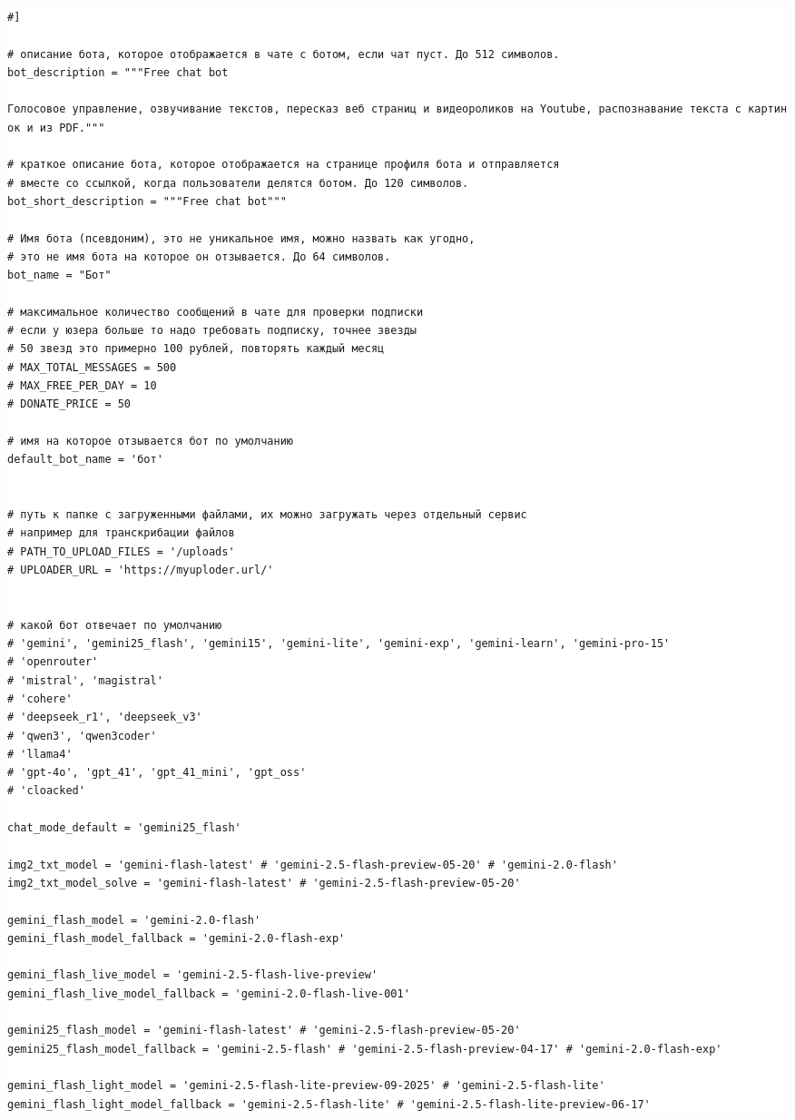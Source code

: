 ```
#]

# описание бота, которое отображается в чате с ботом, если чат пуст. До 512 символов.
bot_description = """Free chat bot

Голосовое управление, озвучивание текстов, пересказ веб страниц и видеороликов на Youtube, распознавание текста с картинок и из PDF."""

# краткое описание бота, которое отображается на странице профиля бота и отправляется
# вместе со ссылкой, когда пользователи делятся ботом. До 120 символов.
bot_short_description = """Free chat bot"""

# Имя бота (псевдоним), это не уникальное имя, можно назвать как угодно,
# это не имя бота на которое он отзывается. До 64 символов.
bot_name = "Бот"

# максимальное количество сообщений в чате для проверки подписки
# если у юзера больше то надо требовать подписку, точнее звезды
# 50 звезд это примерно 100 рублей, повторять каждый месяц
# MAX_TOTAL_MESSAGES = 500
# MAX_FREE_PER_DAY = 10
# DONATE_PRICE = 50

# имя на которое отзывается бот по умолчанию
default_bot_name = 'бот'


# путь к папке с загруженными файлами, их можно загружать через отдельный сервис
# например для транскрибации файлов
# PATH_TO_UPLOAD_FILES = '/uploads'
# UPLOADER_URL = 'https://myuploder.url/'


# какой бот отвечает по умолчанию
# 'gemini', 'gemini25_flash', 'gemini15', 'gemini-lite', 'gemini-exp', 'gemini-learn', 'gemini-pro-15'
# 'openrouter'
# 'mistral', 'magistral'
# 'cohere'
# 'deepseek_r1', 'deepseek_v3'
# 'qwen3', 'qwen3coder'
# 'llama4'
# 'gpt-4o', 'gpt_41', 'gpt_41_mini', 'gpt_oss'
# 'cloacked'

chat_mode_default = 'gemini25_flash'

img2_txt_model = 'gemini-flash-latest' # 'gemini-2.5-flash-preview-05-20' # 'gemini-2.0-flash'
img2_txt_model_solve = 'gemini-flash-latest' # 'gemini-2.5-flash-preview-05-20'

gemini_flash_model = 'gemini-2.0-flash'
gemini_flash_model_fallback = 'gemini-2.0-flash-exp'

gemini_flash_live_model = 'gemini-2.5-flash-live-preview'
gemini_flash_live_model_fallback = 'gemini-2.0-flash-live-001'

gemini25_flash_model = 'gemini-flash-latest' # 'gemini-2.5-flash-preview-05-20'
gemini25_flash_model_fallback = 'gemini-2.5-flash' # 'gemini-2.5-flash-preview-04-17' # 'gemini-2.0-flash-exp'

gemini_flash_light_model = 'gemini-2.5-flash-lite-preview-09-2025' # 'gemini-2.5-flash-lite'
gemini_flash_light_model_fallback = 'gemini-2.5-flash-lite' # 'gemini-2.5-flash-lite-preview-06-17'

```